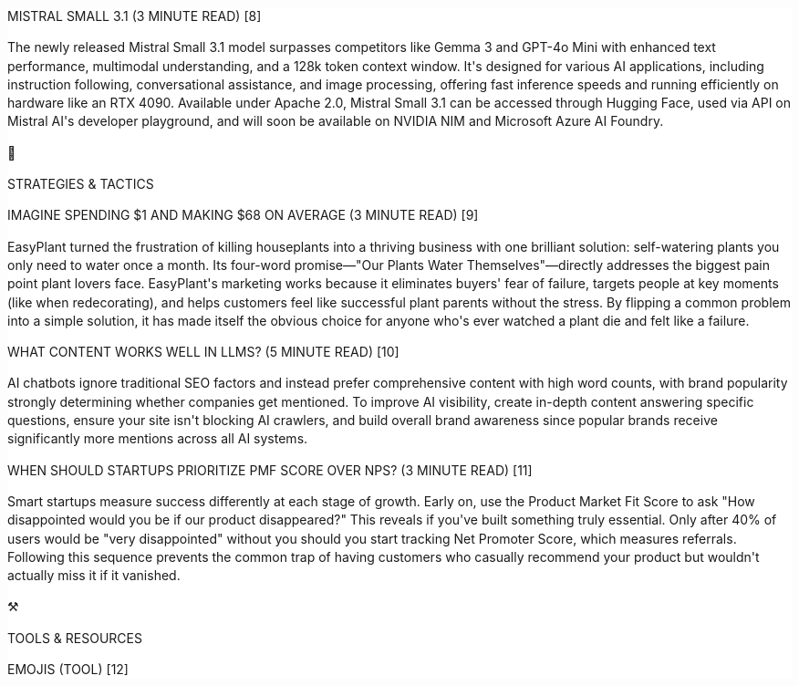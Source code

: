  MISTRAL SMALL 3.1 (3 MINUTE READ) [8] 

 The newly released Mistral Small 3.1 model surpasses competitors like
Gemma 3 and GPT-4o Mini with enhanced text performance, multimodal
understanding, and a 128k token context window. It's designed for
various AI applications, including instruction following,
conversational assistance, and image processing, offering fast
inference speeds and running efficiently on hardware like an RTX 4090.
Available under Apache 2.0, Mistral Small 3.1 can be accessed through
Hugging Face, used via API on Mistral AI's developer playground, and
will soon be available on NVIDIA NIM and Microsoft Azure AI Foundry. 

🧠 

STRATEGIES & TACTICS

 IMAGINE SPENDING $1 AND MAKING $68 ON AVERAGE (3 MINUTE READ) [9] 

 EasyPlant turned the frustration of killing houseplants into a
thriving business with one brilliant solution: self-watering plants
you only need to water once a month. Its four-word promise—"Our
Plants Water Themselves"—directly addresses the biggest pain point
plant lovers face. EasyPlant's marketing works because it eliminates
buyers' fear of failure, targets people at key moments (like when
redecorating), and helps customers feel like successful plant parents
without the stress. By flipping a common problem into a simple
solution, it has made itself the obvious choice for anyone who's ever
watched a plant die and felt like a failure. 

 WHAT CONTENT WORKS WELL IN LLMS? (5 MINUTE READ) [10] 

 AI chatbots ignore traditional SEO factors and instead prefer
comprehensive content with high word counts, with brand popularity
strongly determining whether companies get mentioned. To improve AI
visibility, create in-depth content answering specific questions,
ensure your site isn't blocking AI crawlers, and build overall brand
awareness since popular brands receive significantly more mentions
across all AI systems. 

 WHEN SHOULD STARTUPS PRIORITIZE PMF SCORE OVER NPS? (3 MINUTE READ)
[11] 

 Smart startups measure success differently at each stage of growth.
Early on, use the Product Market Fit Score to ask "How disappointed
would you be if our product disappeared?" This reveals if you've built
something truly essential. Only after 40% of users would be "very
disappointed" without you should you start tracking Net Promoter
Score, which measures referrals. Following this sequence prevents the
common trap of having customers who casually recommend your product
but wouldn't actually miss it if it vanished. 

⚒️ 

TOOLS & RESOURCES

 EMOJIS (TOOL) [12] 
